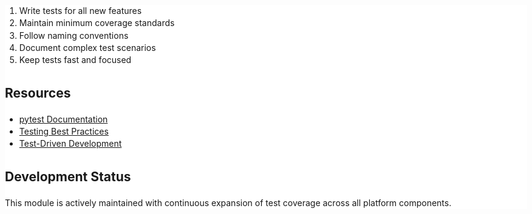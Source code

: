 1. Write tests for all new features
2. Maintain minimum coverage standards
3. Follow naming conventions
4. Document complex test scenarios
5. Keep tests fast and focused

## Resources

- [pytest Documentation](https://docs.pytest.org/)
- [Testing Best Practices](https://docs.python-guide.org/writing/tests/)
- [Test-Driven Development](https://testdriven.io/)

## Development Status

This module is actively maintained with continuous expansion of test coverage across all platform components.
